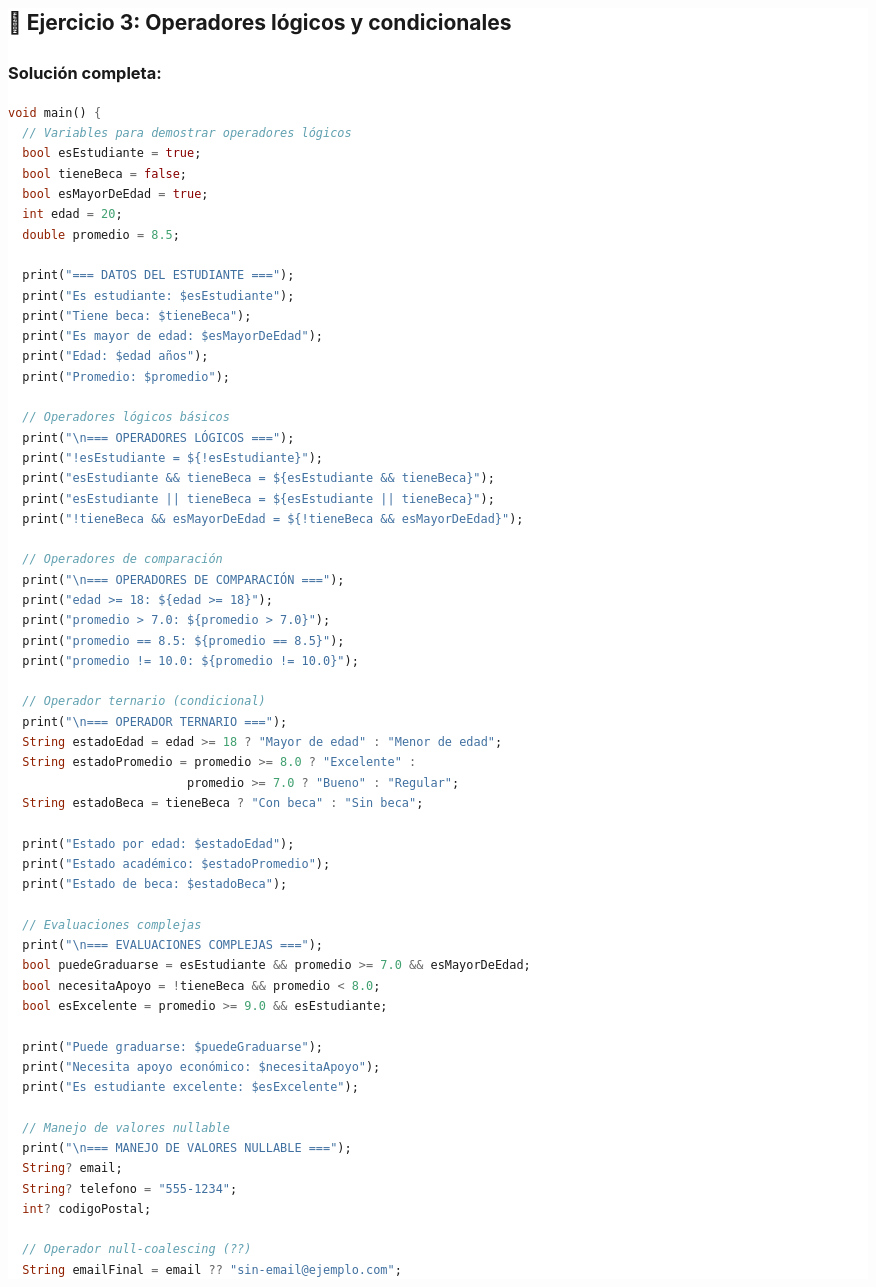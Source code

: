 ## 🧠 Ejercicio 3: Operadores lógicos y condicionales

### Solución completa:

```dart
void main() {
  // Variables para demostrar operadores lógicos
  bool esEstudiante = true;
  bool tieneBeca = false;
  bool esMayorDeEdad = true;
  int edad = 20;
  double promedio = 8.5;
  
  print("=== DATOS DEL ESTUDIANTE ===");
  print("Es estudiante: $esEstudiante");
  print("Tiene beca: $tieneBeca");
  print("Es mayor de edad: $esMayorDeEdad");
  print("Edad: $edad años");
  print("Promedio: $promedio");
  
  // Operadores lógicos básicos
  print("\n=== OPERADORES LÓGICOS ===");
  print("!esEstudiante = ${!esEstudiante}");
  print("esEstudiante && tieneBeca = ${esEstudiante && tieneBeca}");
  print("esEstudiante || tieneBeca = ${esEstudiante || tieneBeca}");
  print("!tieneBeca && esMayorDeEdad = ${!tieneBeca && esMayorDeEdad}");
  
  // Operadores de comparación
  print("\n=== OPERADORES DE COMPARACIÓN ===");
  print("edad >= 18: ${edad >= 18}");
  print("promedio > 7.0: ${promedio > 7.0}");
  print("promedio == 8.5: ${promedio == 8.5}");
  print("promedio != 10.0: ${promedio != 10.0}");
  
  // Operador ternario (condicional)
  print("\n=== OPERADOR TERNARIO ===");
  String estadoEdad = edad >= 18 ? "Mayor de edad" : "Menor de edad";
  String estadoPromedio = promedio >= 8.0 ? "Excelente" : 
                         promedio >= 7.0 ? "Bueno" : "Regular";
  String estadoBeca = tieneBeca ? "Con beca" : "Sin beca";
  
  print("Estado por edad: $estadoEdad");
  print("Estado académico: $estadoPromedio");
  print("Estado de beca: $estadoBeca");
  
  // Evaluaciones complejas
  print("\n=== EVALUACIONES COMPLEJAS ===");
  bool puedeGraduarse = esEstudiante && promedio >= 7.0 && esMayorDeEdad;
  bool necesitaApoyo = !tieneBeca && promedio < 8.0;
  bool esExcelente = promedio >= 9.0 && esEstudiante;
  
  print("Puede graduarse: $puedeGraduarse");
  print("Necesita apoyo económico: $necesitaApoyo");
  print("Es estudiante excelente: $esExcelente");
  
  // Manejo de valores nullable
  print("\n=== MANEJO DE VALORES NULLABLE ===");
  String? email;
  String? telefono = "555-1234";
  int? codigoPostal;
  
  // Operador null-coalescing (??)
  String emailFinal = email ?? "sin-email@ejemplo.com";
```